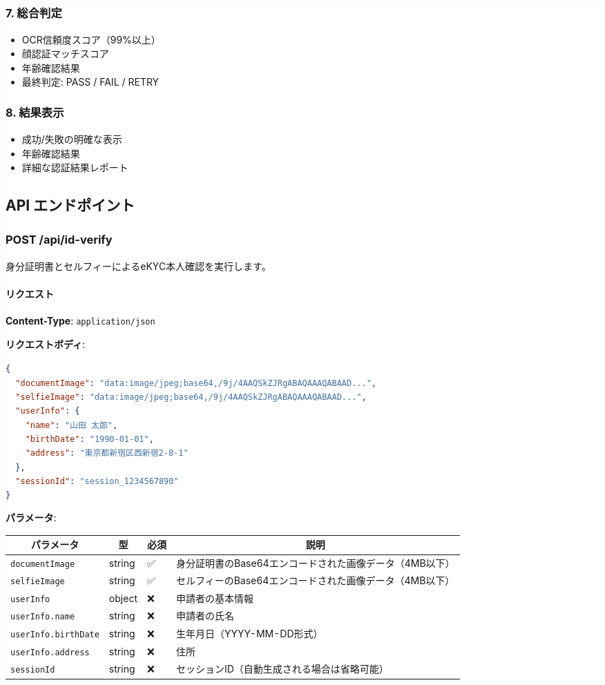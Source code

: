 ### 7. 総合判定
- OCR信頼度スコア（99%以上）
- 顔認証マッチスコア
- 年齢確認結果
- 最終判定: PASS / FAIL / RETRY

### 8. 結果表示
- 成功/失敗の明確な表示
- 年齢確認結果
- 詳細な認証結果レポート

## API エンドポイント

### POST /api/id-verify

身分証明書とセルフィーによるeKYC本人確認を実行します。

#### リクエスト

**Content-Type**: `application/json`

**リクエストボディ**:

```json
{
  "documentImage": "data:image/jpeg;base64,/9j/4AAQSkZJRgABAQAAAQABAAD...",
  "selfieImage": "data:image/jpeg;base64,/9j/4AAQSkZJRgABAQAAAQABAAD...",
  "userInfo": {
    "name": "山田 太郎",
    "birthDate": "1990-01-01",
    "address": "東京都新宿区西新宿2-8-1"
  },
  "sessionId": "session_1234567890"
}
```

**パラメータ**:

| パラメータ | 型 | 必須 | 説明 |
|-----------|----|------|------|
| `documentImage` | string | ✅ | 身分証明書のBase64エンコードされた画像データ（4MB以下） |
| `selfieImage` | string | ✅ | セルフィーのBase64エンコードされた画像データ（4MB以下） |
| `userInfo` | object | ❌ | 申請者の基本情報 |
| `userInfo.name` | string | ❌ | 申請者の氏名 |
| `userInfo.birthDate` | string | ❌ | 生年月日（YYYY-MM-DD形式） |
| `userInfo.address` | string | ❌ | 住所 |
| `sessionId` | string | ❌ | セッションID（自動生成される場合は省略可能） |
